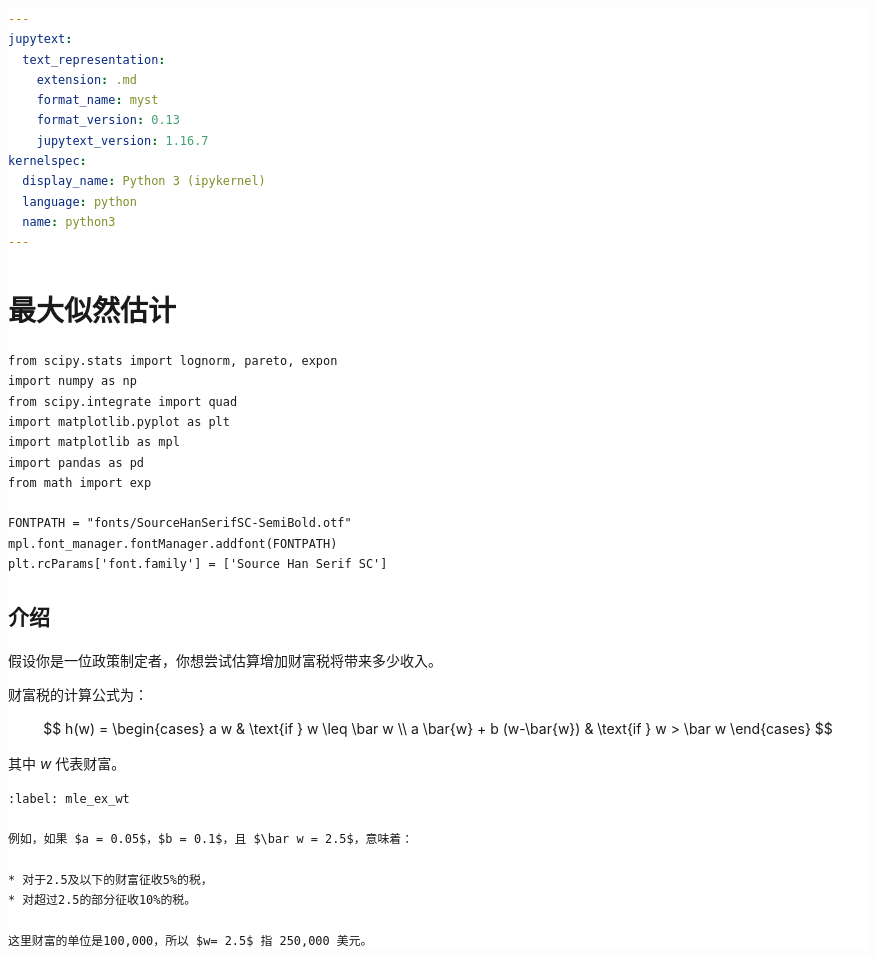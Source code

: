 ```yaml
---
jupytext:
  text_representation:
    extension: .md
    format_name: myst
    format_version: 0.13
    jupytext_version: 1.16.7
kernelspec:
  display_name: Python 3 (ipykernel)
  language: python
  name: python3
---
```


# 最大似然估计

```{code-cell} ipython3
from scipy.stats import lognorm, pareto, expon
import numpy as np
from scipy.integrate import quad
import matplotlib.pyplot as plt
import matplotlib as mpl
import pandas as pd
from math import exp

FONTPATH = "fonts/SourceHanSerifSC-SemiBold.otf"
mpl.font_manager.fontManager.addfont(FONTPATH)
plt.rcParams['font.family'] = ['Source Han Serif SC']
```

## 介绍

假设你是一位政策制定者，你想尝试估算增加财富税将带来多少收入。

财富税的计算公式为：

$$
    h(w) = 
    \begin{cases}
    a w                       & \text{if } w \leq \bar w  \\
    a \bar{w} + b (w-\bar{w}) & \text{if } w > \bar w  
    \end{cases}
$$

其中 $w$ 代表财富。

```{prf:example}
:label: mle_ex_wt

例如，如果 $a = 0.05$，$b = 0.1$，且 $\bar w = 2.5$，意味着：

* 对于2.5及以下的财富征收5%的税，
* 对超过2.5的部分征收10%的税。

这里财富的单位是100,000，所以 $w= 2.5$ 指 250,000 美元。
```
